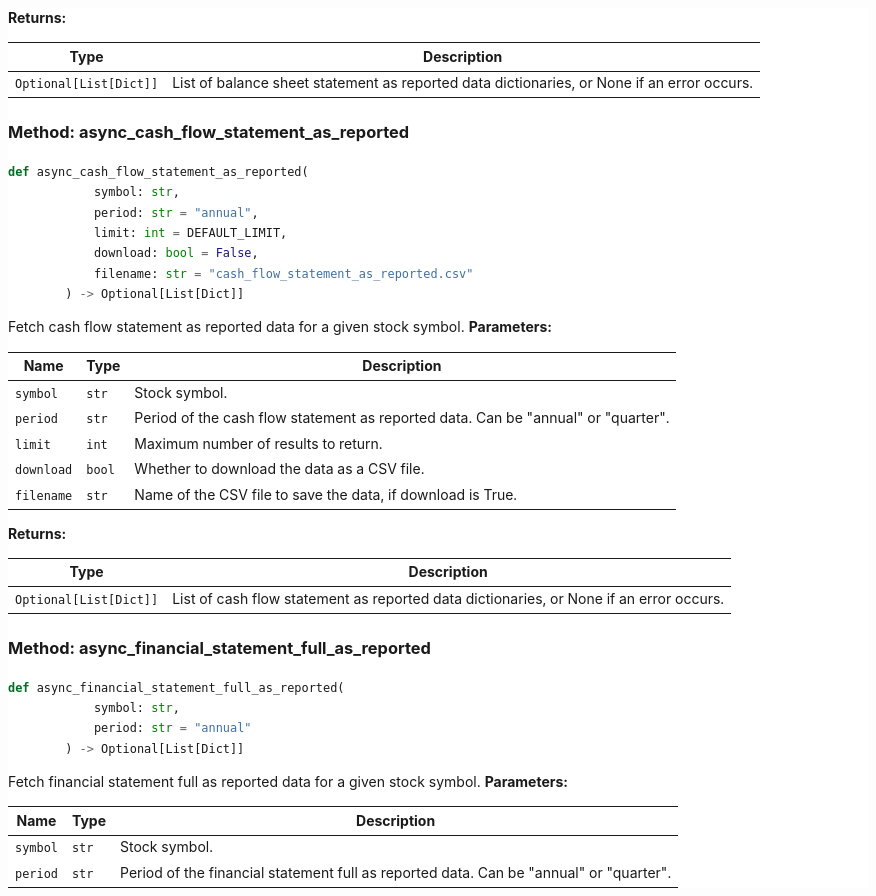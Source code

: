 **Returns:**

| Type | Description |
|------|--------------|
| `Optional[List[Dict]]` | List of balance sheet statement as reported data dictionaries, or None if an error occurs. |

### **Method: async_cash_flow_statement_as_reported**
```python
def async_cash_flow_statement_as_reported(
			symbol: str,
			period: str = "annual",
			limit: int = DEFAULT_LIMIT,
			download: bool = False,
			filename: str = "cash_flow_statement_as_reported.csv"
		) -> Optional[List[Dict]]
```
Fetch cash flow statement as reported data for a given stock symbol.
**Parameters:**

| Name | Type | Description |
|------|------|-------------|
| `symbol` | `str` | Stock symbol. |
| `period` | `str` | Period of the cash flow statement as reported data. Can be "annual" or "quarter". |
| `limit` | `int` | Maximum number of results to return. |
| `download` | `bool` | Whether to download the data as a CSV file. |
| `filename` | `str` | Name of the CSV file to save the data, if download is True. |

**Returns:**

| Type | Description |
|------|--------------|
| `Optional[List[Dict]]` | List of cash flow statement as reported data dictionaries, or None if an error occurs. |

### **Method: async_financial_statement_full_as_reported**
```python
def async_financial_statement_full_as_reported(
			symbol: str,
			period: str = "annual"
		) -> Optional[List[Dict]]
```
Fetch financial statement full as reported data for a given stock symbol.
**Parameters:**

| Name | Type | Description |
|------|------|-------------|
| `symbol` | `str` | Stock symbol. |
| `period` | `str` | Period of the financial statement full as reported data. Can be "annual" or "quarter". |
